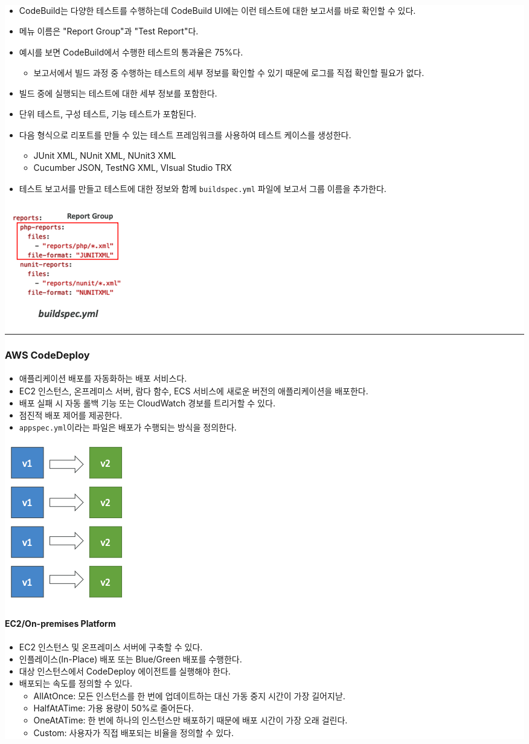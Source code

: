 - CodeBuild는 다양한 테스트를 수행하는데 CodeBuild UI에는 이런 테스트에 대한 보고서를 바로 확인할 수 있다.
- 메뉴 이름은 "Report Group"과 "Test Report"다.
- 예시를 보면 CodeBuild에서 수행한 테스트의 통과율은 75%다.
  - 보고서에서 빌드 과정 중 수행하는 테스트의 세부 정보를 확인할 수 있기 때문에 로그를 직접 확인할 필요가 없다.

- 빌드 중에 실행되는 테스트에 대한 세부 정보를 포함한다.
- 단위 테스트, 구성 테스트, 기능 테스트가 포함된다.
- 다음 형식으로 리포트를 만들 수 있는 테스트 프레임워크를 사용하여 테스트 케이스를 생성한다.
  - JUnit XML, NUnit XML, NUnit3 XML
  - Cucumber JSON, TestNG XML, VIsual Studio TRX
- 테스트 보고서를 만들고 테스트에 대한 정보와 함께 `buildspec.yml` 파일에 보고서 그룹 이름을 추가한다.

![34-test-report.png](images%2F34-test-report.png)

---

### AWS CodeDeploy

- 애플리케이션 배포를 자동화하는 배포 서비스다.
- EC2 인스턴스, 온프레미스 서버, 람다 함수, ECS 서비스에 새로운 버전의 애플리케이션을 배포한다.
- 배포 실패 시 자동 롤백 기능 또는 CloudWatch 경보를 트리거할 수 있다.
- 점진적 배포 제어를 제공한다.
- `appspec.yml`이라는 파일은 배포가 수행되는 방식을 정의한다.

![35-codedeploy.png](images%2F35-codedeploy.png)

#### EC2/On-premises Platform

- EC2 인스턴스 및 온프레미스 서버에 구축할 수 있다.
- 인플레이스(In-Place) 배포 또는 Blue/Green 배포를 수행한다.
- 대상 인스턴스에서 CodeDeploy 에이전트를 실행해야 한다.
- 배포되는 속도를 정의할 수 있다.
  - AllAtOnce: 모든 인스턴스를 한 번에 업데이트하는 대신 가동 중지 시간이 가장 길어지낟.
  - HalfAtATime: 가용 용량이 50%로 줄어든다.
  - OneAtATime: 한 번에 하나의 인스턴스만 배포하기 때문에 배포 시간이 가장 오래 걸린다.
  - Custom: 사용자가 직접 배포되는 비율을 정의할 수 있다.
